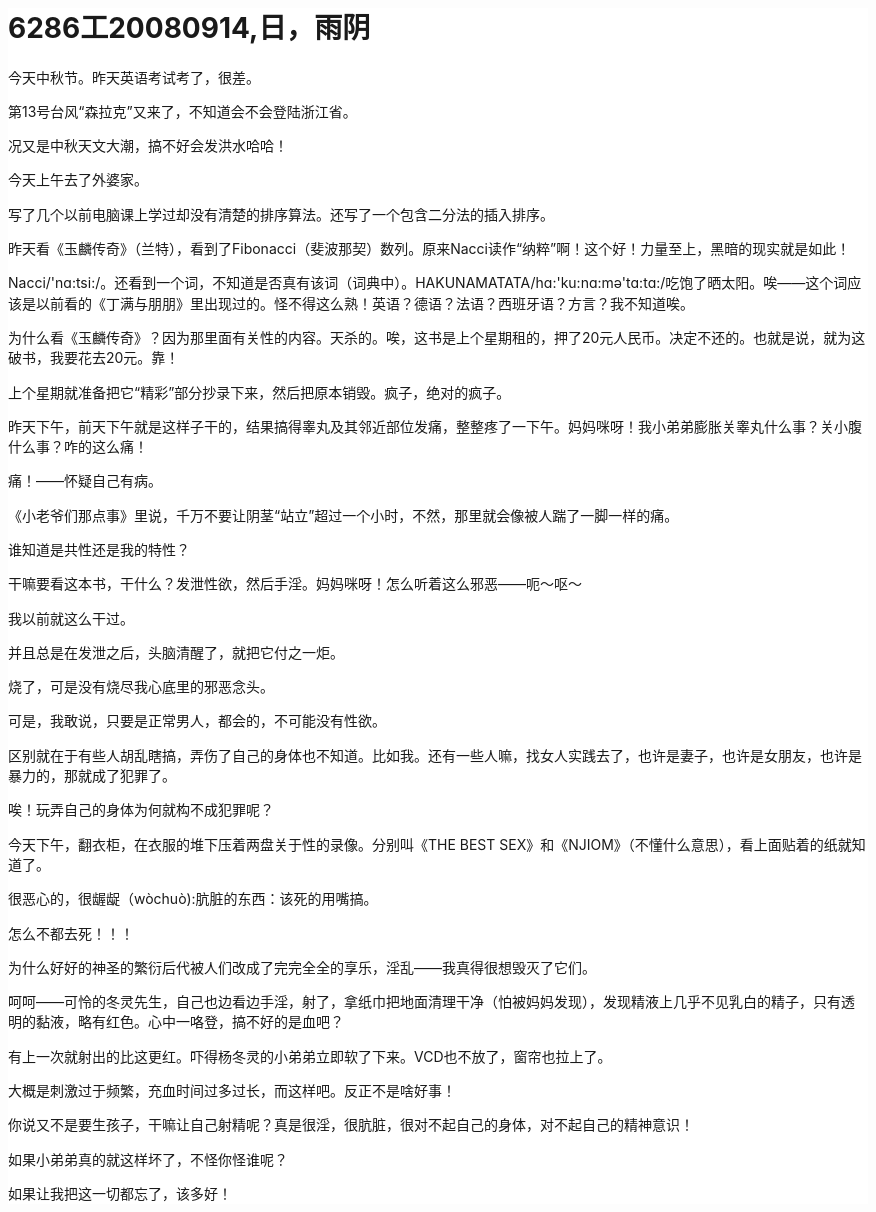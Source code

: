 # 6286工20080914,日，雨阴

今天中秋节。昨天英语考试考了，很差。

第13号台风“森拉克”又来了，不知道会不会登陆浙江省。

况又是中秋天文大潮，搞不好会发洪水哈哈！

今天上午去了外婆家。

写了几个以前电脑课上学过却没有清楚的排序算法。还写了一个包含二分法的插入排序。

昨天看《玉麟传奇》（兰特），看到了Fibonacci（斐波那契）数列。原来Nacci读作“纳粹”啊！这个好！力量至上，黑暗的现实就是如此！

Nacci/'nɑ:tsi:/。还看到一个词，不知道是否真有该词（词典中）。HAKUNAMATATA/hɑ:'ku:nɑ:mə'tɑ:tɑ:/吃饱了晒太阳。唉——这个词应该是以前看的《丁满与朋朋》里出现过的。怪不得这么熟！英语？德语？法语？西班牙语？方言？我不知道唉。

为什么看《玉麟传奇》？因为那里面有关性的内容。天杀的。唉，这书是上个星期租的，押了20元人民币。决定不还的。也就是说，就为这破书，我要花去20元。靠！

上个星期就准备把它“精彩”部分抄录下来，然后把原本销毁。疯子，绝对的疯子。

昨天下午，前天下午就是这样子干的，结果搞得睾丸及其邻近部位发痛，整整疼了一下午。妈妈咪呀！我小弟弟膨胀关睾丸什么事？关小腹什么事？咋的这么痛！

痛！——怀疑自己有病。

《小老爷们那点事》里说，千万不要让阴茎“站立”超过一个小时，不然，那里就会像被人踹了一脚一样的痛。

谁知道是共性还是我的特性？

干嘛要看这本书，干什么？发泄性欲，然后手淫。妈妈咪呀！怎么听着这么邪恶——呃～呕～

我以前就这么干过。

并且总是在发泄之后，头脑清醒了，就把它付之一炬。

烧了，可是没有烧尽我心底里的邪恶念头。

可是，我敢说，只要是正常男人，都会的，不可能没有性欲。

区别就在于有些人胡乱瞎搞，弄伤了自己的身体也不知道。比如我。还有一些人嘛，找女人实践去了，也许是妻子，也许是女朋友，也许是暴力的，那就成了犯罪了。

唉！玩弄自己的身体为何就构不成犯罪呢？

今天下午，翻衣柜，在衣服的堆下压着两盘关于性的录像。分别叫《THE BEST SEX》和《NJIOM》（不懂什么意思），看上面贴着的纸就知道了。

很恶心的，很龌龊（wòchuò):肮脏的东西：该死的用嘴搞。

怎么不都去死！！！

为什么好好的神圣的繁衍后代被人们改成了完完全全的享乐，淫乱——我真得很想毁灭了它们。

呵呵——可怜的冬灵先生，自己也边看边手淫，射了，拿纸巾把地面清理干净（怕被妈妈发现），发现精液上几乎不见乳白的精子，只有透明的黏液，略有红色。心中一咯登，搞不好的是血吧？

有上一次就射出的比这更红。吓得杨冬灵的小弟弟立即软了下来。VCD也不放了，窗帘也拉上了。

大概是刺激过于频繁，充血时间过多过长，而这样吧。反正不是啥好事！

你说又不是要生孩子，干嘛让自己射精呢？真是很淫，很肮脏，很对不起自己的身体，对不起自己的精神意识！

如果小弟弟真的就这样坏了，不怪你怪谁呢？

如果让我把这一切都忘了，该多好！
